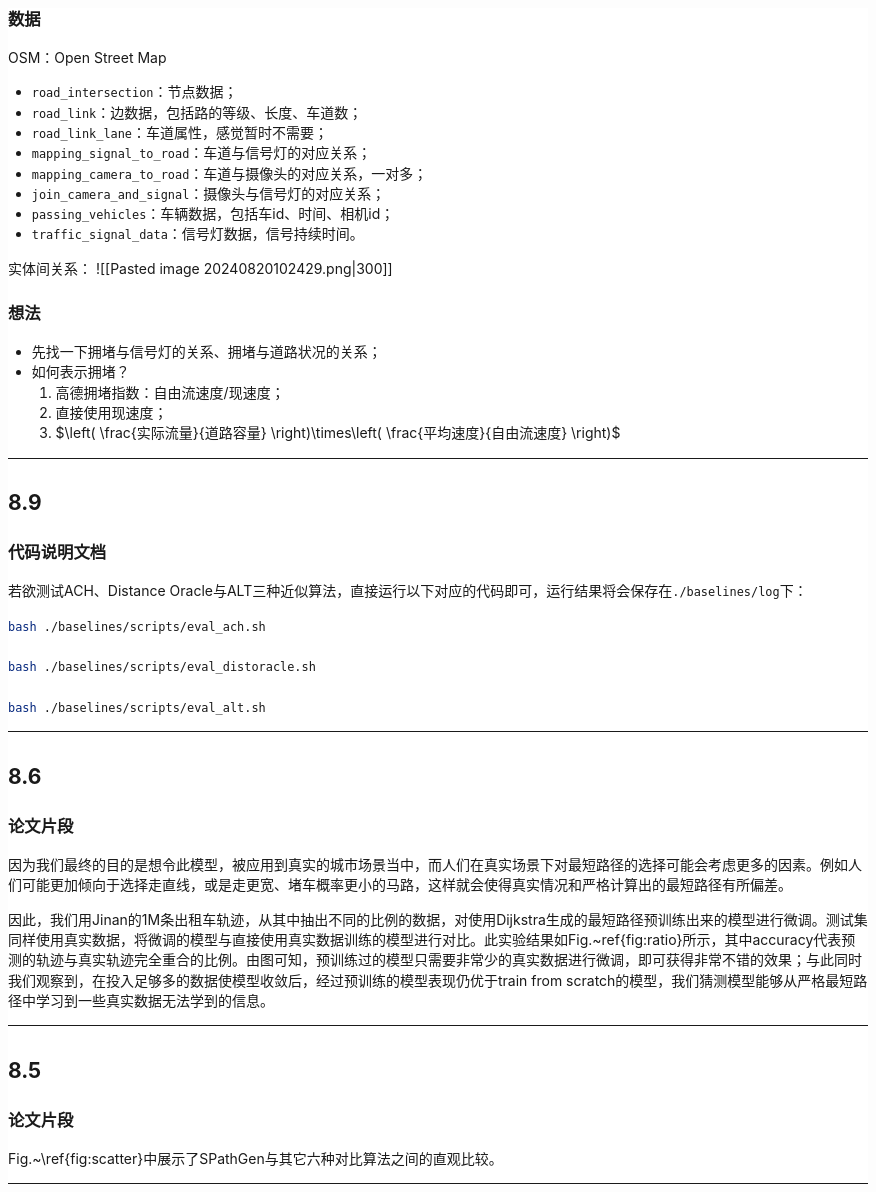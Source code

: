 ### 数据
OSM：Open Street Map
- `road_intersection`：节点数据；
- `road_link`：边数据，包括路的等级、长度、车道数；
- `road_link_lane`：车道属性，感觉暂时不需要；
- `mapping_signal_to_road`：车道与信号灯的对应关系；
- `mapping_camera_to_road`：车道与摄像头的对应关系，一对多；
- `join_camera_and_signal`：摄像头与信号灯的对应关系；
- `passing_vehicles`：车辆数据，包括车id、时间、相机id；
- `traffic_signal_data`：信号灯数据，信号持续时间。

实体间关系：
![[Pasted image 20240820102429.png|300]]

### 想法
- 先找一下拥堵与信号灯的关系、拥堵与道路状况的关系；
- 如何表示拥堵？
	1. 高德拥堵指数：自由流速度/现速度；
	2. 直接使用现速度；
	3. $\left( \frac{实际流量}{道路容量} \right)\times\left( \frac{平均速度}{自由流速度} \right)$

---
## 8.9
### 代码说明文档
若欲测试ACH、Distance Oracle与ALT三种近似算法，直接运行以下对应的代码即可，运行结果将会保存在`./baselines/log`下：
```bash
bash ./baselines/scripts/eval_ach.sh

bash ./baselines/scripts/eval_distoracle.sh

bash ./baselines/scripts/eval_alt.sh
```

---
## 8.6
### 论文片段
因为我们最终的目的是想令此模型，被应用到真实的城市场景当中，而人们在真实场景下对最短路径的选择可能会考虑更多的因素。例如人们可能更加倾向于选择走直线，或是走更宽、堵车概率更小的马路，这样就会使得真实情况和严格计算出的最短路径有所偏差。

因此，我们用Jinan的1M条出租车轨迹，从其中抽出不同的比例的数据，对使用Dijkstra生成的最短路径预训练出来的模型进行微调。测试集同样使用真实数据，将微调的模型与直接使用真实数据训练的模型进行对比。此实验结果如Fig.\~ref{fig:ratio}所示，其中accuracy代表预测的轨迹与真实轨迹完全重合的比例。由图可知，预训练过的模型只需要非常少的真实数据进行微调，即可获得非常不错的效果；与此同时我们观察到，在投入足够多的数据使模型收敛后，经过预训练的模型表现仍优于train from scratch的模型，我们猜测模型能够从严格最短路径中学习到一些真实数据无法学到的信息。

---
## 8.5
### 论文片段
Fig.~\ref{fig:scatter}中展示了SPathGen与其它六种对比算法之间的直观比较。

---